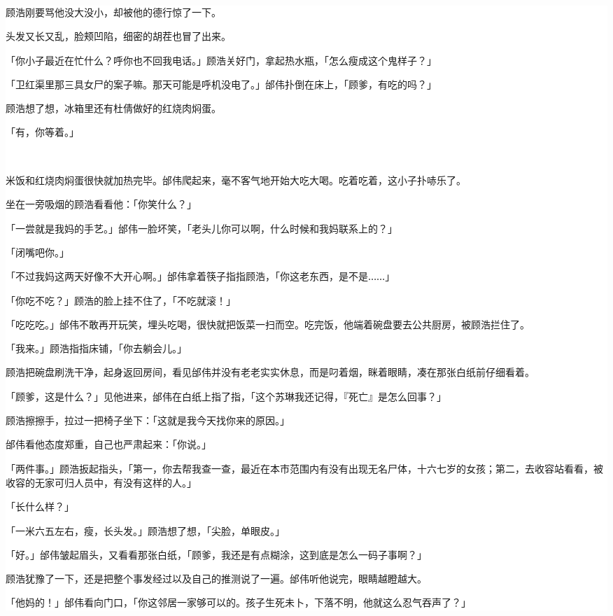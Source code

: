 顾浩刚要骂他没大没小，却被他的德行惊了一下。


头发又长又乱，脸颊凹陷，细密的胡茬也冒了出来。


「你小子最近在忙什么？呼你也不回我电话。」顾浩关好门，拿起热水瓶，「怎么瘦成这个鬼样子？」


「卫红渠里那三具女尸的案子嘛。那天可能是呼机没电了。」邰伟扑倒在床上，「顾爹，有吃的吗？」


顾浩想了想，冰箱里还有杜倩做好的红烧肉焖蛋。


「有，你等着。」


 


米饭和红烧肉焖蛋很快就加热完毕。邰伟爬起来，毫不客气地开始大吃大喝。吃着吃着，这小子扑哧乐了。


坐在一旁吸烟的顾浩看看他：「你笑什么？」


「一尝就是我妈的手艺。」邰伟一脸坏笑，「老头儿你可以啊，什么时候和我妈联系上的？」


「闭嘴吧你。」


「不过我妈这两天好像不大开心啊。」邰伟拿着筷子指指顾浩，「你这老东西，是不是……」


「你吃不吃？」顾浩的脸上挂不住了，「不吃就滚！」


「吃吃吃。」邰伟不敢再开玩笑，埋头吃喝，很快就把饭菜一扫而空。吃完饭，他端着碗盘要去公共厨房，被顾浩拦住了。


「我来。」顾浩指指床铺，「你去躺会儿。」


顾浩把碗盘刷洗干净，起身返回房间，看见邰伟并没有老老实实休息，而是叼着烟，眯着眼睛，凑在那张白纸前仔细看着。


「顾爹，这是什么？」见他进来，邰伟在白纸上指了指，「这个苏琳我还记得，『死亡』是怎么回事？」


顾浩擦擦手，拉过一把椅子坐下：「这就是我今天找你来的原因。」


邰伟看他态度郑重，自己也严肃起来：「你说。」


「两件事。」顾浩扳起指头，「第一，你去帮我查一查，最近在本市范围内有没有出现无名尸体，十六七岁的女孩；第二，去收容站看看，被收容的无家可归人员中，有没有这样的人。」


「长什么样？」


「一米六五左右，瘦，长头发。」顾浩想了想，「尖脸，单眼皮。」


「好。」邰伟皱起眉头，又看看那张白纸，「顾爹，我还是有点糊涂，这到底是怎么一码子事啊？」


顾浩犹豫了一下，还是把整个事发经过以及自己的推测说了一遍。邰伟听他说完，眼睛越瞪越大。


「他妈的！」邰伟看向门口，「你这邻居一家够可以的。孩子生死未卜，下落不明，他就这么忍气吞声了？」
